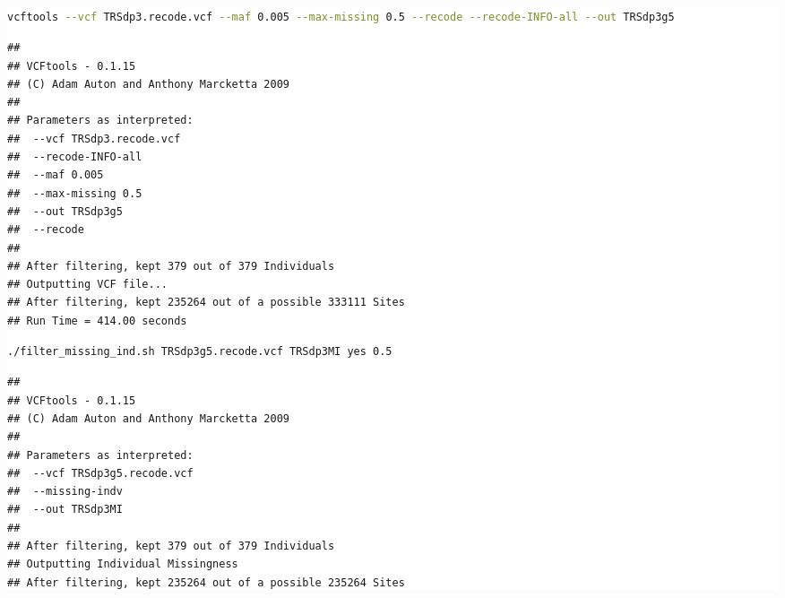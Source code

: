 
``` bash
vcftools --vcf TRSdp3.recode.vcf --maf 0.005 --max-missing 0.5 --recode --recode-INFO-all --out TRSdp3g5
```

    ## 
    ## VCFtools - 0.1.15
    ## (C) Adam Auton and Anthony Marcketta 2009
    ## 
    ## Parameters as interpreted:
    ##  --vcf TRSdp3.recode.vcf
    ##  --recode-INFO-all
    ##  --maf 0.005
    ##  --max-missing 0.5
    ##  --out TRSdp3g5
    ##  --recode
    ## 
    ## After filtering, kept 379 out of 379 Individuals
    ## Outputting VCF file...
    ## After filtering, kept 235264 out of a possible 333111 Sites
    ## Run Time = 414.00 seconds

``` bash
./filter_missing_ind.sh TRSdp3g5.recode.vcf TRSdp3MI yes 0.5
```

    ## 
    ## VCFtools - 0.1.15
    ## (C) Adam Auton and Anthony Marcketta 2009
    ## 
    ## Parameters as interpreted:
    ##  --vcf TRSdp3g5.recode.vcf
    ##  --missing-indv
    ##  --out TRSdp3MI
    ## 
    ## After filtering, kept 379 out of 379 Individuals
    ## Outputting Individual Missingness
    ## After filtering, kept 235264 out of a possible 235264 Sites